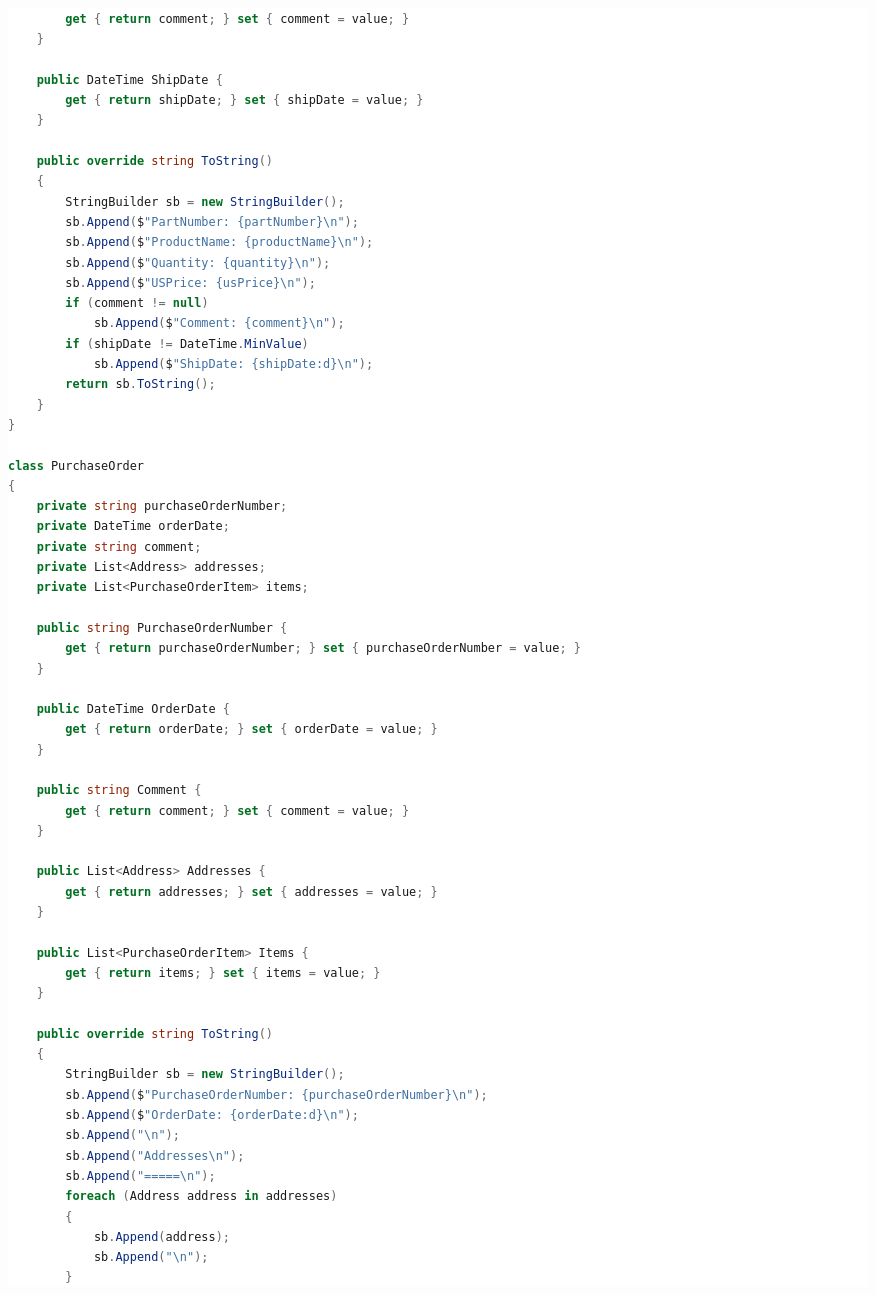 ```csharp
        get { return comment; } set { comment = value; }
    }

    public DateTime ShipDate {
        get { return shipDate; } set { shipDate = value; }
    }

    public override string ToString()
    {
        StringBuilder sb = new StringBuilder();
        sb.Append($"PartNumber: {partNumber}\n");
        sb.Append($"ProductName: {productName}\n");
        sb.Append($"Quantity: {quantity}\n");
        sb.Append($"USPrice: {usPrice}\n");
        if (comment != null)
            sb.Append($"Comment: {comment}\n");
        if (shipDate != DateTime.MinValue)
            sb.Append($"ShipDate: {shipDate:d}\n");
        return sb.ToString();
    }
}

class PurchaseOrder
{
    private string purchaseOrderNumber;
    private DateTime orderDate;
    private string comment;
    private List<Address> addresses;
    private List<PurchaseOrderItem> items;

    public string PurchaseOrderNumber {
        get { return purchaseOrderNumber; } set { purchaseOrderNumber = value; }
    }

    public DateTime OrderDate {
        get { return orderDate; } set { orderDate = value; }
    }

    public string Comment {
        get { return comment; } set { comment = value; }
    }

    public List<Address> Addresses {
        get { return addresses; } set { addresses = value; }
    }

    public List<PurchaseOrderItem> Items {
        get { return items; } set { items = value; }
    }

    public override string ToString()
    {
        StringBuilder sb = new StringBuilder();
        sb.Append($"PurchaseOrderNumber: {purchaseOrderNumber}\n");
        sb.Append($"OrderDate: {orderDate:d}\n");
        sb.Append("\n");
        sb.Append("Addresses\n");
        sb.Append("=====\n");
        foreach (Address address in addresses)
        {
            sb.Append(address);
            sb.Append("\n");
        }
```